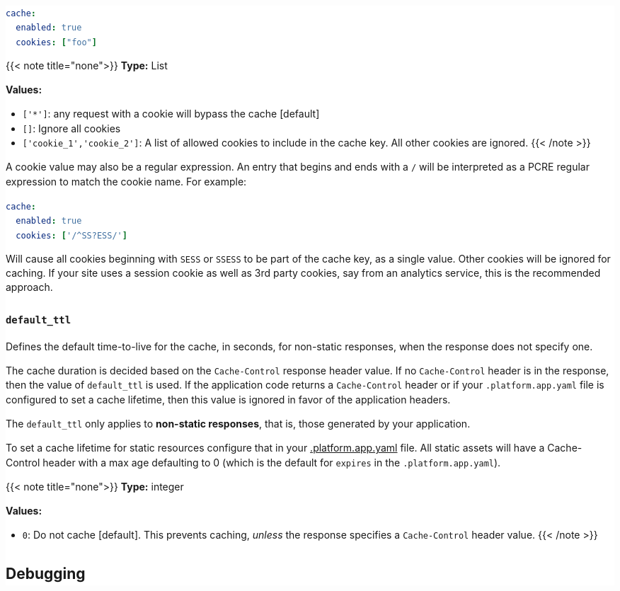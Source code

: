 ```yaml
cache:
  enabled: true
  cookies: ["foo"]
```

{{< note title="none">}}
**Type:** List

**Values:**
* `['*']`: any request with a cookie will bypass the cache [default]
* `[]`: Ignore all cookies
* `['cookie_1','cookie_2']`: A list of allowed cookies to include in the cache key. All other cookies are ignored.
{{< /note >}}

A cookie value may also be a regular expression.  An entry that begins and ends with a `/` will be interpreted as a PCRE regular expression to match the cookie name.  For example:

```yaml
cache:
  enabled: true
  cookies: ['/^SS?ESS/']
```

Will cause all cookies beginning with `SESS` or `SSESS` to be part of the cache key, as a single value.  Other cookies will be ignored for caching.  If your site uses a session cookie as well as 3rd party cookies, say from an analytics service, this is the recommended approach.

### `default_ttl`

Defines the default time-to-live for the cache, in seconds, for non-static responses, when the response does not specify one.

The cache duration is decided based on the `Cache-Control` response header value. If no `Cache-Control` header is in the response, then the value of `default_ttl` is used. If the application code returns a `Cache-Control` header or if your `.platform.app.yaml` file is configured to set a cache lifetime, then this value is ignored in favor of the application headers.

The `default_ttl` only applies to **non-static responses**, that is, those generated by your application.

To set a cache lifetime for static resources configure that in your [.platform.app.yaml](/configuration/app/web.md#locations) file. All static assets will have a Cache-Control header with a max age defaulting to 0 (which is the default for `expires` in the `.platform.app.yaml`).

{{< note title="none">}}
**Type:** integer

**Values:**
* `0`: Do not cache [default]. This prevents caching, _unless_ the response specifies a `Cache-Control` header value.
{{< /note >}}

## Debugging
